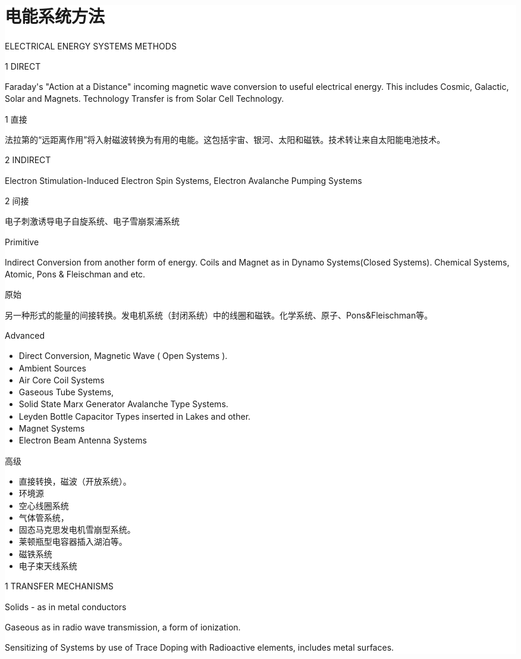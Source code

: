 # 电能系统方法

ELECTRICAL ENERGY SYSTEMS METHODS

1 DIRECT

Faraday's "Action at a Distance" incoming magnetic wave conversion to useful electrical energy. This includes Cosmic, Galactic, Solar and Magnets. Technology Transfer is from Solar Cell Technology.

1 直接

法拉第的“远距离作用”将入射磁波转换为有用的电能。这包括宇宙、银河、太阳和磁铁。技术转让来自太阳能电池技术。

2 INDIRECT

Electron Stimulation-Induced Electron Spin Systems, Electron Avalanche Pumping Systems

2 间接

电子刺激诱导电子自旋系统、电子雪崩泵浦系统

Primitive

Indirect Conversion from another form of energy. Coils and Magnet as in Dynamo Systems(Closed Systems). Chemical Systems, Atomic, Pons & Fleischman and etc.

原始

另一种形式的能量的间接转换。发电机系统（封闭系统）中的线圈和磁铁。化学系统、原子、Pons&Fleischman等。

Advanced

- Direct Conversion, Magnetic Wave ( Open Systems ).
- Ambient Sources
- Air Core Coil Systems
- Gaseous Tube Systems,
- Solid State Marx Generator Avalanche Type Systems.
- Leyden Bottle Capacitor Types inserted in Lakes and other.
- Magnet Systems
- Electron Beam Antenna Systems

高级

- 直接转换，磁波（开放系统）。
- 环境源
- 空心线圈系统
- 气体管系统，
- 固态马克思发电机雪崩型系统。
- 莱顿瓶型电容器插入湖泊等。
- 磁铁系统
- 电子束天线系统

1 TRANSFER MECHANISMS

Solids - as in metal conductors

Gaseous as in radio wave transmission, a form of ionization.

Sensitizing of Systems by use of Trace Doping with Radioactive elements, includes metal surfaces.
